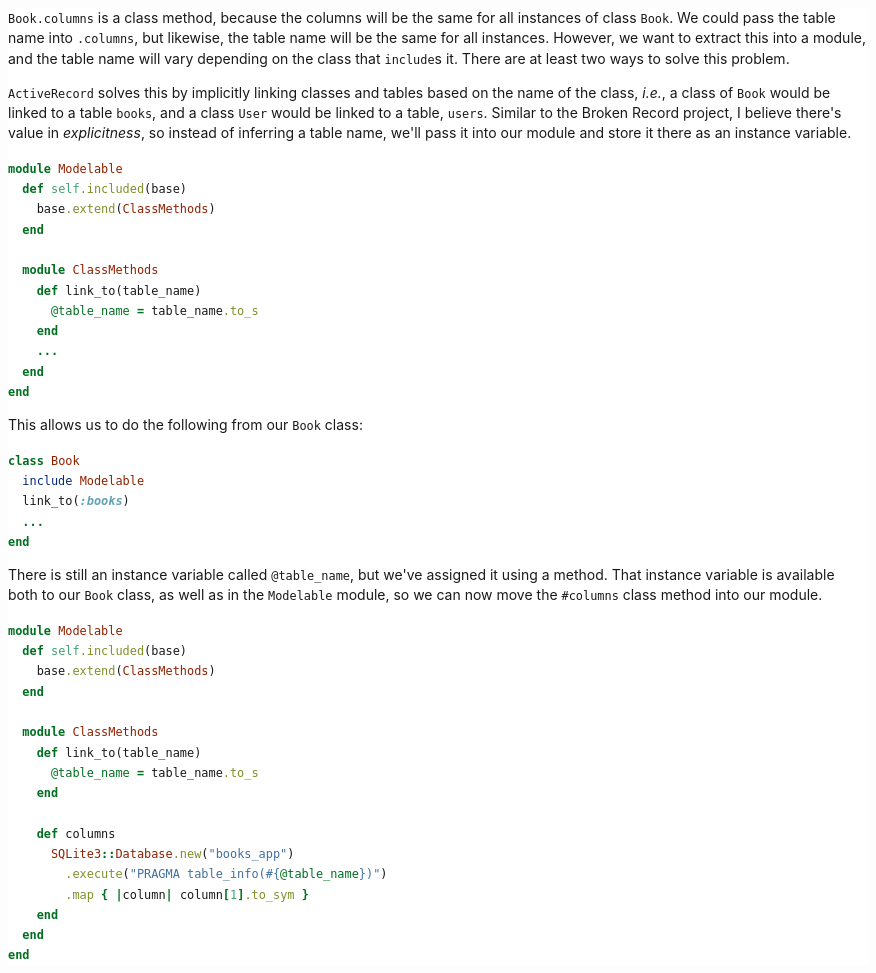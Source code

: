 `Book.columns` is a class method, because the columns will be the same for all instances of class `Book`. We could pass the table name into `.columns`, but likewise, the table name will be the same for all instances. However, we want to extract this into a module, and the table name will vary depending on the class that `include`s it. There are at least two ways to solve this problem.

`ActiveRecord` solves this by implicitly linking classes and tables based on the name of the class, _i.e._, a class of `Book` would be linked to a table `books`, and a class `User` would be linked to a table, `users`. Similar to the Broken Record project, I believe there's value in *explicitness*, so instead of inferring a table name, we'll pass it into our module and store it there as an instance variable.

```ruby
module Modelable
  def self.included(base)
    base.extend(ClassMethods)
  end
    
  module ClassMethods
    def link_to(table_name)
      @table_name = table_name.to_s
    end
    ...
  end
end
```

This allows us to do the following from our `Book` class:

```ruby
class Book
  include Modelable
  link_to(:books)
  ...
end
```

There is still an instance variable called `@table_name`, but we've assigned it using a method. That instance variable is available both to our `Book` class, as well as in the `Modelable` module, so we can now move the `#columns` class method into our module.

```ruby
module Modelable
  def self.included(base)
    base.extend(ClassMethods)
  end
    
  module ClassMethods
    def link_to(table_name)
      @table_name = table_name.to_s
    end
      
    def columns
      SQLite3::Database.new("books_app")
		.execute("PRAGMA table_info(#{@table_name})")
		.map { |column| column[1].to_sym }
    end
  end
end
```
